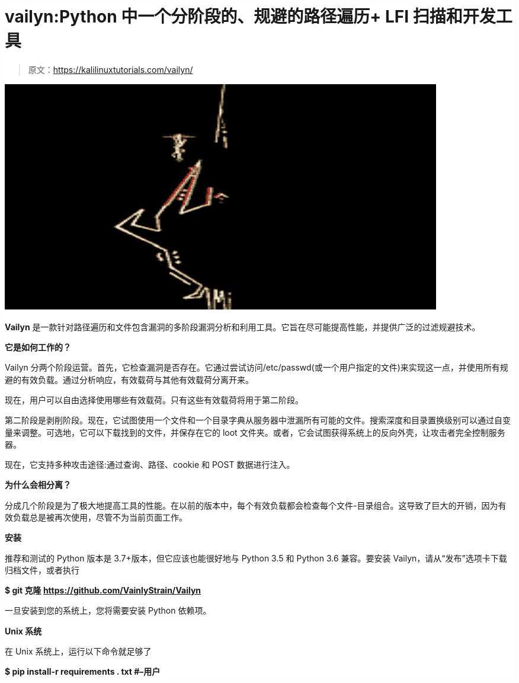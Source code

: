 # vailyn:Python 中一个分阶段的、规避的路径遍历+ LFI 扫描和开发工具

> 原文：<https://kalilinuxtutorials.com/vailyn/>

[![](img/351800917a2201cab58a2ba6cfc803a9.png)](https://1.bp.blogspot.com/-iPJ3sL1uJr8/YUNam-oNz2I/AAAAAAAAK24/3p3eQe0pppMjuFcZMMnWntMoEyP7Diw1wCLcBGAsYHQ/s728/download%2B%25281%2529.png)

**Vailyn** 是一款针对路径遍历和文件包含漏洞的多阶段漏洞分析和利用工具。它旨在尽可能提高性能，并提供广泛的过滤规避技术。

**它是如何工作的？**

Vailyn 分两个阶段运营。首先，它检查漏洞是否存在。它通过尝试访问/etc/passwd(或一个用户指定的文件)来实现这一点，并使用所有规避的有效负载。通过分析响应，有效载荷与其他有效载荷分离开来。

现在，用户可以自由选择使用哪些有效载荷。只有这些有效载荷将用于第二阶段。

第二阶段是剥削阶段。现在，它试图使用一个文件和一个目录字典从服务器中泄漏所有可能的文件。搜索深度和目录置换级别可以通过自变量来调整。可选地，它可以下载找到的文件，并保存在它的 loot 文件夹。或者，它会试图获得系统上的反向外壳，让攻击者完全控制服务器。

现在，它支持多种攻击途径:通过查询、路径、cookie 和 POST 数据进行注入。

**为什么会相分离？**

分成几个阶段是为了极大地提高工具的性能。在以前的版本中，每个有效负载都会检查每个文件-目录组合。这导致了巨大的开销，因为有效负载总是被再次使用，尽管不为当前页面工作。

**安装**

推荐和测试的 Python 版本是 3.7+版本，但它应该也能很好地与 Python 3.5 和 Python 3.6 兼容。要安装 Vailyn，请从“发布”选项卡下载归档文件，或者执行

**$ git 克隆 https://github.com/VainlyStrain/Vailyn**

一旦安装到您的系统上，您将需要安装 Python 依赖项。

**Unix 系统**

在 Unix 系统上，运行以下命令就足够了

**$ pip install-r requirements . txt #–用户**
